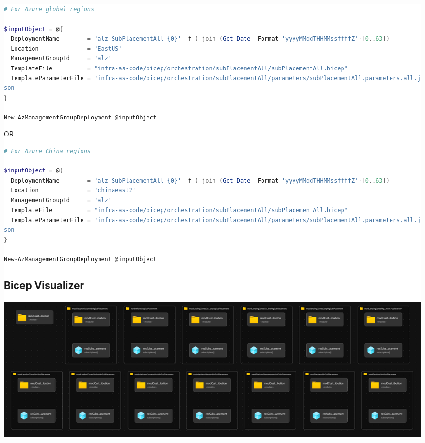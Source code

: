 ```powershell
# For Azure global regions

$inputObject = @{
  DeploymentName        = 'alz-SubPlacementAll-{0}' -f (-join (Get-Date -Format 'yyyyMMddTHHMMssffffZ')[0..63])
  Location              = 'EastUS'
  ManagementGroupId     = 'alz'
  TemplateFile          = "infra-as-code/bicep/orchestration/subPlacementAll/subPlacementAll.bicep"
  TemplateParameterFile = 'infra-as-code/bicep/orchestration/subPlacementAll/parameters/subPlacementAll.parameters.all.json'
}

New-AzManagementGroupDeployment @inputObject
```

OR

```powershell
# For Azure China regions

$inputObject = @{
  DeploymentName        = 'alz-SubPlacementAll-{0}' -f (-join (Get-Date -Format 'yyyyMMddTHHMMssffffZ')[0..63])
  Location              = 'chinaeast2'
  ManagementGroupId     = 'alz'
  TemplateFile          = "infra-as-code/bicep/orchestration/subPlacementAll/subPlacementAll.bicep"
  TemplateParameterFile = 'infra-as-code/bicep/orchestration/subPlacementAll/parameters/subPlacementAll.parameters.all.json'
}

New-AzManagementGroupDeployment @inputObject
```

## Bicep Visualizer

![Bicep Visualizer](media/bicepVisualizer.png "Bicep Visualizer")
